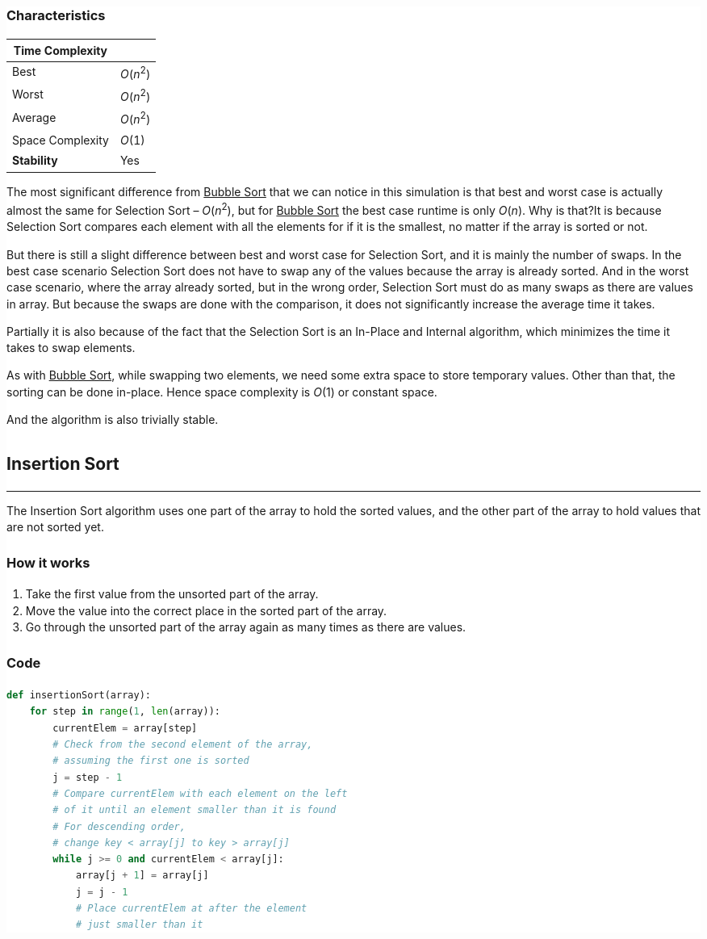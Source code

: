 ### Characteristics

| Time Complexity  |          |
| ---------------- | -------- |
| Best             | $O(n^2)$ |
| Worst            | $O(n^2)$ |
| Average          | $O(n^2)$ |
| Space Complexity | $O(1)$   |
| **Stability**    | Yes      |

The most significant difference from [Bubble Sort](#bubble-sort) that we can notice in this simulation is that best and worst case is actually almost the same for Selection Sort – $O(n^2)$, but for [Bubble Sort](#bubble-sort) the best case runtime is only $O(n)$. Why is that?It is because Selection Sort compares each element with all the elements for if it is the smallest, no matter if the array is sorted or not.

But there is still a slight difference between best and worst case for Selection Sort, and it is mainly the number of swaps. In the best case scenario Selection Sort does not have to swap any of the values because the array is already sorted. And in the worst case scenario, where the array already sorted, but in the wrong order, Selection Sort must do as many swaps as there are values in array. But because the swaps are done with the comparison, it does not significantly increase the average time it takes.

Partially it is also because of the fact that the Selection Sort is an In-Place and Internal algorithm, which minimizes the time it takes to swap elements.

As with [Bubble Sort](#bubble-sort), while swapping two elements, we need some extra space to store temporary values. Other than that, the sorting can be done in-place. Hence space complexity is $O(1)$ or constant space.

And the algorithm is also trivially stable.

## Insertion Sort

---

The Insertion Sort algorithm uses one part of the array to hold the sorted values, and the other part of the array to hold values that are not sorted yet.

### How it works

1. Take the first value from the unsorted part of the array.
2. Move the value into the correct place in the sorted part of the array.
3. Go through the unsorted part of the array again as many times as there are values.

### Code

```python
def insertionSort(array):
	for step in range(1, len(array)): 
        currentElem = array[step]
		# Check from the second element of the array, 
		# assuming the first one is sorted
        j = step - 1
		# Compare currentElem with each element on the left 
		# of it until an element smaller than it is found
		# For descending order, 
		# change key < array[j] to key > array[j]    
        while j >= 0 and currentElem < array[j]: 
            array[j + 1] = array[j]
            j = j - 1
			# Place currentElem at after the element 
			# just smaller than it
```